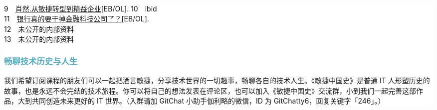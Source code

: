 9　<a href="http://insights.thoughtworkers.org/from-agile-transformation-to-lean-enterprise/">肖然.从敏捷转型到精益企业</a>[EB/OL]. 
10　ibid<br />
11　<a href="https://www.leiphone.com/news/201805/YFFHMtynYTKFhr5o.html">银行真的要干掉金融科技公司了？</a>[EB/OL].<br />
12　未公开的内部资料<br />
13　未公开的内部资料  </p>
<h3 id="fontcolor52abbefont-5"><font color=52abbe>畅聊技术历史与人生</font></h3>
<p>我们希望订阅课程的朋友们可以一起把酒言敏捷，分享技术世界的一切趣事，畅聊各自的技术人生。《敏捷中国史》是普通 IT 人形塑历史的故事，也是永远不会完结的技术旅程。你可以将自己的想法发表在评论区，也可以加入《敏捷中国史》交流群，小到我们一起完善这部作品，大到共同创造未来更好的 IT 世界。（入群请加 GitChat 小助手伽利略的微信，ID 为 GitChatty6，回复关键字「246」。）</p></div></article>